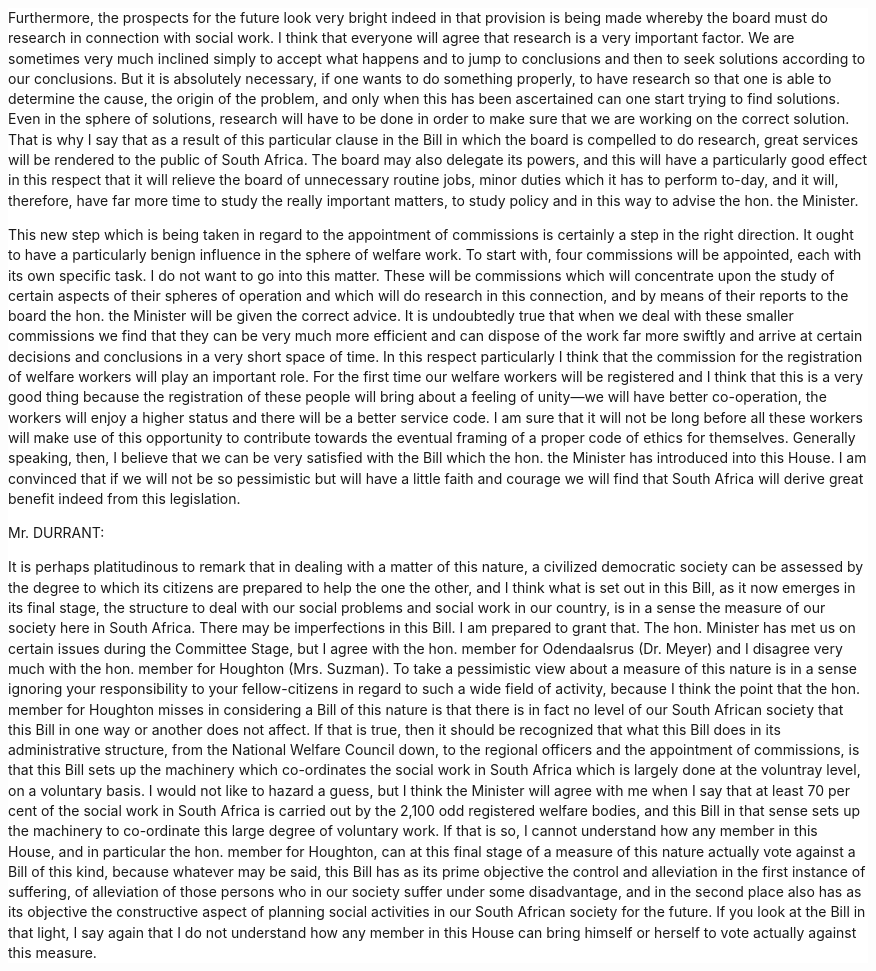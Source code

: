 <p>Furthermore, the prospects for the future look very bright indeed in that provision is being made whereby the board must do research in connection with social work. I think that everyone will agree that research is a very important factor. We are sometimes very much inclined simply to accept what happens and to jump to conclusions and then to seek solutions according to our conclusions. But it is absolutely necessary, if one wants to do something properly, to have research so that one is able to determine the cause, the origin of the problem, and only when this has been ascertained can one start trying to find solutions. Even in the sphere of solutions, research will have to be done in order to make sure that we are working on the correct solution. That is why I say that as a result of this particular clause in the Bill in which the board is compelled to do research, great services will be rendered to the public of South Africa. The board may also delegate its powers, and this will have a particularly good effect in this respect that it will relieve the board of unnecessary routine jobs, minor duties which it has to perform to-day, and it will, therefore, have far more time to study the really important matters, to study policy and in this way to advise the hon. the Minister.</p>

<p>This new step which is being taken in regard to the appointment of commissions is certainly a step in the right direction. It ought to have a particularly benign influence in the sphere of welfare work. To start with, four commissions will be appointed, each with its own specific task. I do not want to go into this matter. These will be commissions which will concentrate upon the study of certain aspects of their spheres of operation and which will do research in this connection, and by means of their reports to the board the hon. the Minister will be given the correct advice. It is undoubtedly true that when we deal with these smaller commissions we find that they can be very much more efficient and can dispose of the work far more swiftly and arrive at certain decisions and conclusions in a very short space of time. In this respect particularly I think that the commission for the registration of welfare workers will play an important role. For the first time our welfare workers will be registered and I think that this is a very good thing because the registration of these people will bring about a feeling of unity&#x2014;we will have better co-operation, the workers will enjoy a higher status and there will be a better service code. I am sure that it will not be long before all these workers will make use of this opportunity to contribute towards the eventual framing of a proper code of ethics for themselves. Generally speaking, then, I believe that we can be very satisfied with the Bill which the hon. the Minister has introduced into this House. I am convinced that if we will not be so pessimistic but will have a little faith and courage we will find that South Africa will derive great benefit indeed from this legislation.</p>

</speech>

<speech by="#durrant">

<from>Mr. <person refersTo="hansard_za">DURRANT</person>:</from>

<p>It is perhaps platitudinous to remark that in dealing with a matter of this nature, a civilized democratic society can be assessed by the degree to which its citizens are prepared to help the one the other, and I think what is set out in this Bill, as it now emerges in its final stage, the structure to deal with our social problems and social work in our country, is in a sense the measure of our society here in South Africa. There may be imperfections in this Bill. I am prepared to grant that. The hon. Minister has met us on certain issues during the Committee Stage, but I agree with the hon. member for Odendaalsrus (Dr. Meyer) and I disagree very much with the hon. member for Houghton (Mrs. Suzman). To take a pessimistic view about a measure of this nature is in a sense ignoring your responsibility to your fellow-citizens in regard to such a wide field of activity, because I think the point that the hon. member for Houghton misses in considering a Bill of this nature is that there is in fact no level of our <span class="col_7613-7614" refersTo="page_1005"/>South African society that this Bill in one way or another does not affect. If that is true, then it should be recognized that what this Bill does in its administrative structure, from the National Welfare Council down, to the regional officers and the appointment of commissions, is that this Bill sets up the machinery which co-ordinates the social work in South Africa which is largely done at the voluntray level, on a voluntary basis. I would not like to hazard a guess, but I think the Minister will agree with me when I say that at least 70 per cent of the social work in South Africa is carried out by the 2,100 odd registered welfare bodies, and this Bill in that sense sets up the machinery to co-ordinate this large degree of voluntary work. If that is so, I cannot understand how any member in this House, and in particular the hon. member for Houghton, can at this final stage of a measure of this nature actually vote against a Bill of this kind, because whatever may be said, this Bill has as its prime objective the control and alleviation in the first instance of suffering, of alleviation of those persons who in our society suffer under some disadvantage, and in the second place also has as its objective the constructive aspect of planning social activities in our South African society for the future. If you look at the Bill in that light, I say again that I do not understand how any member in this House can bring himself or herself to vote actually against this measure.</p>